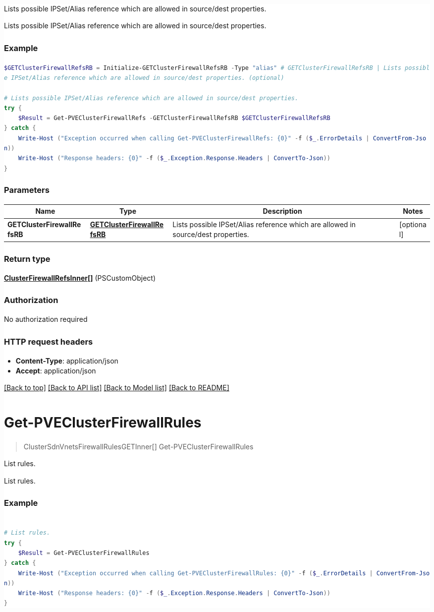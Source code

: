 Lists possible IPSet/Alias reference which are allowed in source/dest properties.

Lists possible IPSet/Alias reference which are allowed in source/dest properties.

### Example
```powershell
$GETClusterFirewallRefsRB = Initialize-GETClusterFirewallRefsRB -Type "alias" # GETClusterFirewallRefsRB | Lists possible IPSet/Alias reference which are allowed in source/dest properties. (optional)

# Lists possible IPSet/Alias reference which are allowed in source/dest properties.
try {
    $Result = Get-PVEClusterFirewallRefs -GETClusterFirewallRefsRB $GETClusterFirewallRefsRB
} catch {
    Write-Host ("Exception occurred when calling Get-PVEClusterFirewallRefs: {0}" -f ($_.ErrorDetails | ConvertFrom-Json))
    Write-Host ("Response headers: {0}" -f ($_.Exception.Response.Headers | ConvertTo-Json))
}
```

### Parameters

Name | Type | Description  | Notes
------------- | ------------- | ------------- | -------------
 **GETClusterFirewallRefsRB** | [**GETClusterFirewallRefsRB**](GETClusterFirewallRefsRB.md)| Lists possible IPSet/Alias reference which are allowed in source/dest properties. | [optional] 

### Return type

[**ClusterFirewallRefsInner[]**](ClusterFirewallRefsInner.md) (PSCustomObject)

### Authorization

No authorization required

### HTTP request headers

 - **Content-Type**: application/json
 - **Accept**: application/json

[[Back to top]](#) [[Back to API list]](../README.md#documentation-for-api-endpoints) [[Back to Model list]](../README.md#documentation-for-models) [[Back to README]](../README.md)

<a name="Get-PVEClusterFirewallRules"></a>
# **Get-PVEClusterFirewallRules**
> ClusterSdnVnetsFirewallRulesGETInner[] Get-PVEClusterFirewallRules<br>

List rules.

List rules.

### Example
```powershell

# List rules.
try {
    $Result = Get-PVEClusterFirewallRules
} catch {
    Write-Host ("Exception occurred when calling Get-PVEClusterFirewallRules: {0}" -f ($_.ErrorDetails | ConvertFrom-Json))
    Write-Host ("Response headers: {0}" -f ($_.Exception.Response.Headers | ConvertTo-Json))
}
```
